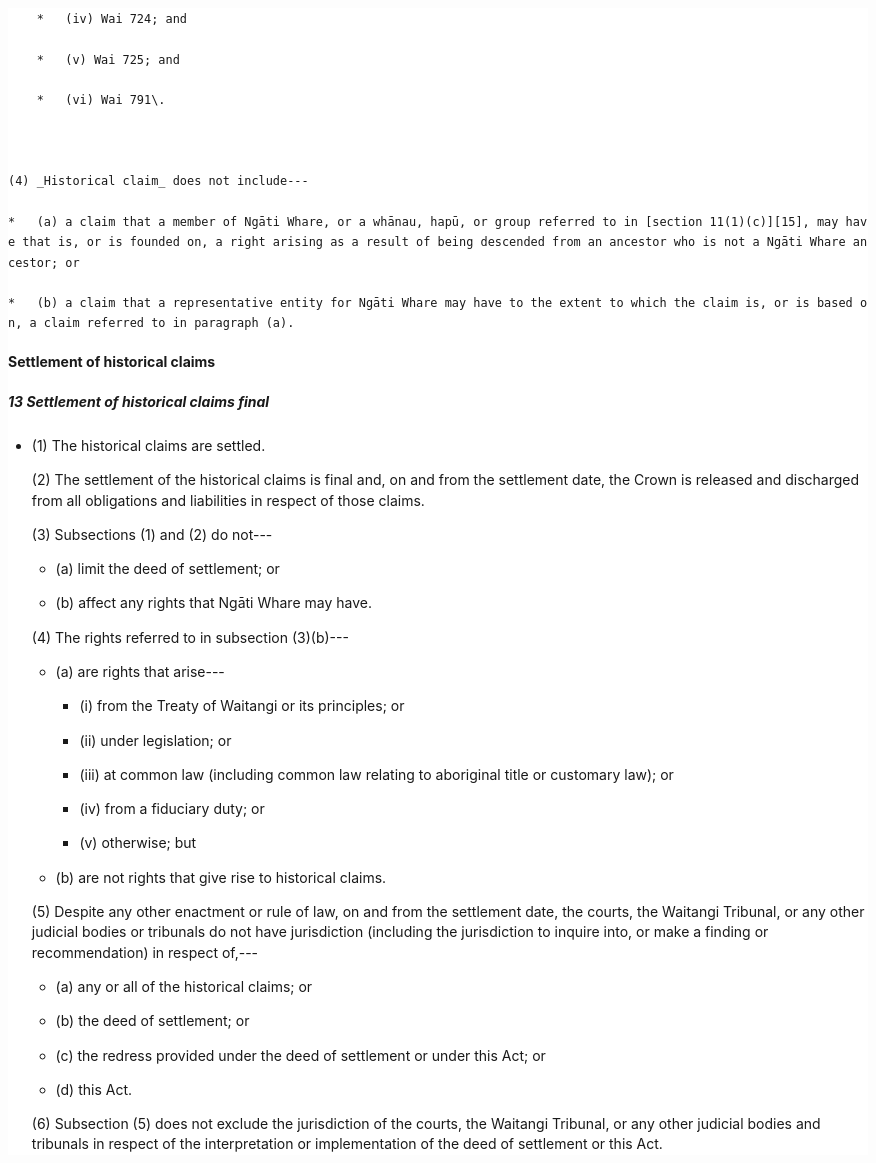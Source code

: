         *   (iv) Wai 724; and
        
        *   (v) Wai 725; and
        
        *   (vi) Wai 791\.
        
        
    
    (4) _Historical claim_ does not include---
        
    *   (a) a claim that a member of Ngāti Whare, or a whānau, hapū, or group referred to in [section 11(1)(c)][15], may have that is, or is founded on, a right arising as a result of being descended from an ancestor who is not a Ngāti Whare ancestor; or
    
    *   (b) a claim that a representative entity for Ngāti Whare may have to the extent to which the claim is, or is based on, a claim referred to in paragraph (a).
    
    

#### Settlement of historical claims

##### 13 Settlement of historical claims final
    
*   (1) The historical claims are settled.
    
    (2) The settlement of the historical claims is final and, on and from the settlement date, the Crown is released and discharged from all obligations and liabilities in respect of those claims.
    
    (3) Subsections (1) and (2) do not---
        
    *   (a) limit the deed of settlement; or
    
    *   (b) affect any rights that Ngāti Whare may have.
    
    (4) The rights referred to in subsection (3)(b)---
        
    *   (a) are rights that arise---
            
        *   (i) from the Treaty of Waitangi or its principles; or
        
        *   (ii) under legislation; or
        
        *   (iii) at common law (including common law relating to aboriginal title or customary law); or
        
        *   (iv) from a fiduciary duty; or
        
        *   (v) otherwise; but
        
        
    
    *   (b) are not rights that give rise to historical claims.
    
    (5) Despite any other enactment or rule of law, on and from the settlement date, the courts, the Waitangi Tribunal, or any other judicial bodies or tribunals do not have jurisdiction (including the jurisdiction to inquire into, or make a finding or recommendation) in respect of,---
        
    *   (a) any or all of the historical claims; or
    
    *   (b) the deed of settlement; or
    
    *   (c) the redress provided under the deed of settlement or under this Act; or
    
    *   (d) this Act.
    
    (6) Subsection (5) does not exclude the jurisdiction of the courts, the Waitangi Tribunal, or any other judicial bodies and tribunals in respect of the interpretation or implementation of the deed of settlement or this Act.
    
